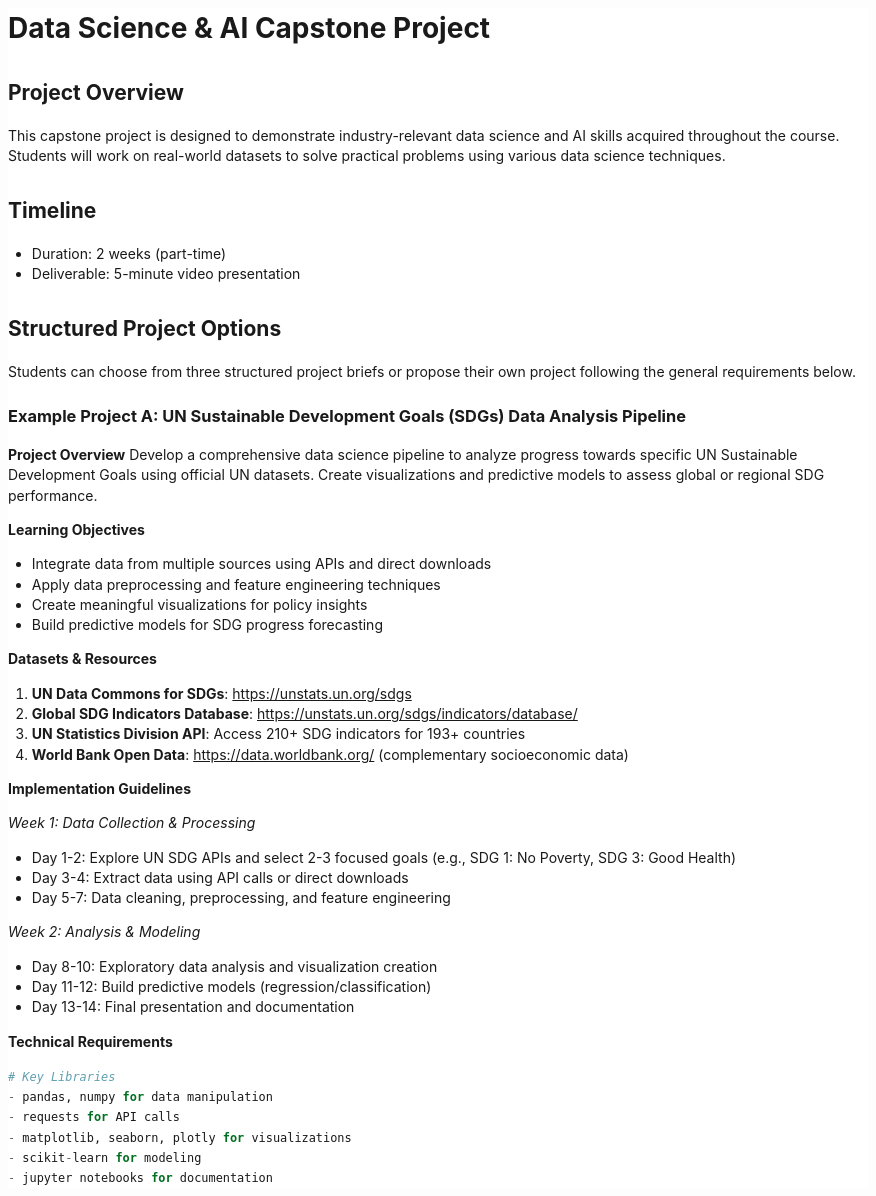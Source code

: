 # Data Science & AI Capstone Project

## Project Overview
This capstone project is designed to demonstrate industry-relevant data science and AI skills acquired throughout the course. Students will work on real-world datasets to solve practical problems using various data science techniques.

## Timeline
- Duration: 2 weeks (part-time)
- Deliverable: 5-minute video presentation

## Structured Project Options

Students can choose from three structured project briefs or propose their own project following the general requirements below.

### Example Project A: UN Sustainable Development Goals (SDGs) Data Analysis Pipeline

**Project Overview**
Develop a comprehensive data science pipeline to analyze progress towards specific UN Sustainable Development Goals using official UN datasets. Create visualizations and predictive models to assess global or regional SDG performance.

**Learning Objectives**
- Integrate data from multiple sources using APIs and direct downloads
- Apply data preprocessing and feature engineering techniques
- Create meaningful visualizations for policy insights
- Build predictive models for SDG progress forecasting

**Datasets & Resources**
1. **UN Data Commons for SDGs**: https://unstats.un.org/sdgs
2. **Global SDG Indicators Database**: https://unstats.un.org/sdgs/indicators/database/
3. **UN Statistics Division API**: Access 210+ SDG indicators for 193+ countries
4. **World Bank Open Data**: https://data.worldbank.org/ (complementary socioeconomic data)

**Implementation Guidelines**

*Week 1: Data Collection & Processing*
- Day 1-2: Explore UN SDG APIs and select 2-3 focused goals (e.g., SDG 1: No Poverty, SDG 3: Good Health)
- Day 3-4: Extract data using API calls or direct downloads
- Day 5-7: Data cleaning, preprocessing, and feature engineering

*Week 2: Analysis & Modeling*
- Day 8-10: Exploratory data analysis and visualization creation
- Day 11-12: Build predictive models (regression/classification)
- Day 13-14: Final presentation and documentation

**Technical Requirements**
```python
# Key Libraries
- pandas, numpy for data manipulation
- requests for API calls
- matplotlib, seaborn, plotly for visualizations
- scikit-learn for modeling
- jupyter notebooks for documentation
```
